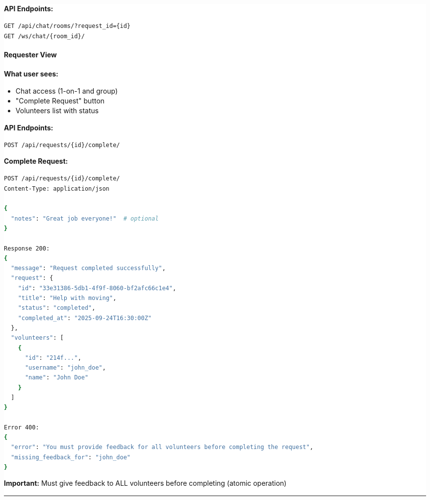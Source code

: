 **API Endpoints:**
```http
GET /api/chat/rooms/?request_id={id}
GET /ws/chat/{room_id}/
```

#### Requester View
**What user sees:**
- Chat access (1-on-1 and group)
- "Complete Request" button
- Volunteers list with status

**API Endpoints:**
```http
POST /api/requests/{id}/complete/
```

**Complete Request:**
```bash
POST /api/requests/{id}/complete/
Content-Type: application/json

{
  "notes": "Great job everyone!"  # optional
}

Response 200:
{
  "message": "Request completed successfully",
  "request": {
    "id": "33e31386-5db1-4f9f-8060-bf2afc66c1e4",
    "title": "Help with moving",
    "status": "completed",
    "completed_at": "2025-09-24T16:30:00Z"
  },
  "volunteers": [
    {
      "id": "214f...",
      "username": "john_doe",
      "name": "John Doe"
    }
  ]
}

Error 400:
{
  "error": "You must provide feedback for all volunteers before completing the request",
  "missing_feedback_for": "john_doe"
}
```

**Important:** Must give feedback to ALL volunteers before completing (atomic operation)

---
